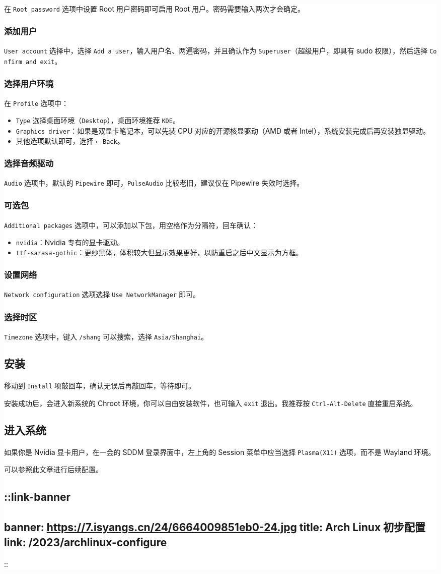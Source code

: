 在 `Root password` 选项中设置 Root 用户密码即可启用 Root 用户。密码需要输入两次才会确定。

### 添加用户

`User account` 选择中，选择 `Add a user`，输入用户名、两遍密码，并且确认作为 `Superuser`（超级用户，即具有 sudo 权限），然后选择 `Confirm and exit`。

### 选择用户环境

在 `Profile` 选项中：

- `Type` 选择桌面环境（`Desktop`），桌面环境推荐 `KDE`。
- `Graphics driver`：如果是双显卡笔记本，可以先装 CPU 对应的开源核显驱动（AMD 或者 Intel），系统安装完成后再安装独显驱动。
- 其他选项默认即可，选择 `← Back`。

### 选择音频驱动

`Audio` 选项中，默认的 `Pipewire` 即可，`PulseAudio` 比较老旧，建议仅在 Pipewire 失效时选择。

### 可选包

`Additional packages` 选项中，可以添加以下包，用空格作为分隔符，回车确认：

- `nvidia`：Nvidia 专有的显卡驱动。
- `ttf-sarasa-gothic`：更纱黑体，体积较大但显示效果更好，以防重启之后中文显示为方框。

### 设置网络

`Network configuration` 选项选择 `Use NetworkManager` 即可。

### 选择时区

`Timezone` 选项中，键入 `/shang` 可以搜索，选择 `Asia/Shanghai`。

## 安装

移动到 `Install` 项敲回车，确认无误后再敲回车，等待即可。

安装成功后，会进入新系统的 Chroot 环境，你可以自由安装软件，也可输入 `exit` 退出。我推荐按 `Ctrl-Alt-Delete` 直接重启系统。

## 进入系统

如果你是 Nvidia 显卡用户，在一会的 SDDM 登录界面中，左上角的 Session 菜单中应当选择 `Plasma(X11)` 选项，而不是 Wayland 环境。

可以参照此文章进行后续配置。

::link-banner
---
banner: https://7.isyangs.cn/24/6664009851eb0-24.jpg
title: Arch Linux 初步配置
link: /2023/archlinux-configure
---
::
